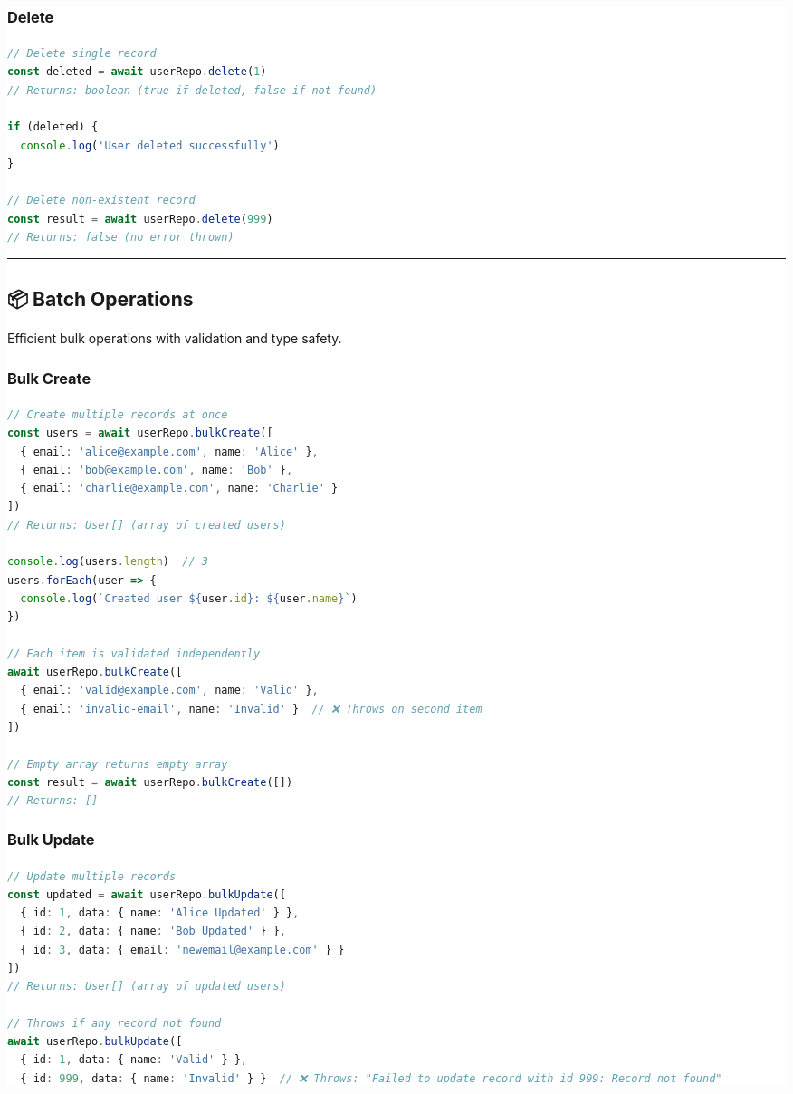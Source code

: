 ### Delete

```typescript
// Delete single record
const deleted = await userRepo.delete(1)
// Returns: boolean (true if deleted, false if not found)

if (deleted) {
  console.log('User deleted successfully')
}

// Delete non-existent record
const result = await userRepo.delete(999)
// Returns: false (no error thrown)
```

---

## 📦 Batch Operations

Efficient bulk operations with validation and type safety.

### Bulk Create

```typescript
// Create multiple records at once
const users = await userRepo.bulkCreate([
  { email: 'alice@example.com', name: 'Alice' },
  { email: 'bob@example.com', name: 'Bob' },
  { email: 'charlie@example.com', name: 'Charlie' }
])
// Returns: User[] (array of created users)

console.log(users.length)  // 3
users.forEach(user => {
  console.log(`Created user ${user.id}: ${user.name}`)
})

// Each item is validated independently
await userRepo.bulkCreate([
  { email: 'valid@example.com', name: 'Valid' },
  { email: 'invalid-email', name: 'Invalid' }  // ❌ Throws on second item
])

// Empty array returns empty array
const result = await userRepo.bulkCreate([])
// Returns: []
```

### Bulk Update

```typescript
// Update multiple records
const updated = await userRepo.bulkUpdate([
  { id: 1, data: { name: 'Alice Updated' } },
  { id: 2, data: { name: 'Bob Updated' } },
  { id: 3, data: { email: 'newemail@example.com' } }
])
// Returns: User[] (array of updated users)

// Throws if any record not found
await userRepo.bulkUpdate([
  { id: 1, data: { name: 'Valid' } },
  { id: 999, data: { name: 'Invalid' } }  // ❌ Throws: "Failed to update record with id 999: Record not found"
```